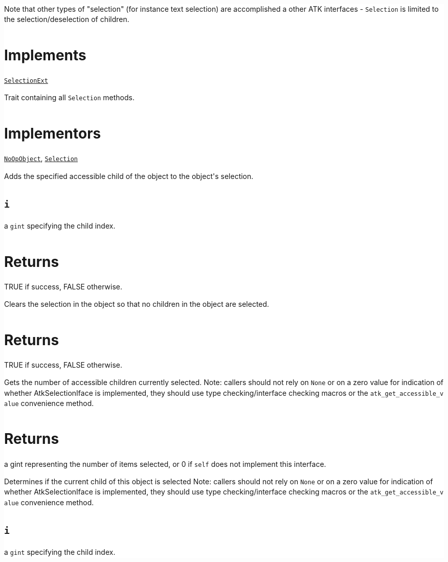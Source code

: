 Note that other types of "selection" (for instance text selection)
are accomplished a other ATK interfaces - `Selection` is limited
to the selection/deselection of children.

# Implements

[`SelectionExt`](trait.SelectionExt.html)

Trait containing all `Selection` methods.

# Implementors

[`NoOpObject`](struct.NoOpObject.html), [`Selection`](struct.Selection.html)

Adds the specified accessible child of the object to the
object's selection.
## `i`
a `gint` specifying the child index.

# Returns

TRUE if success, FALSE otherwise.

Clears the selection in the object so that no children in the object
are selected.

# Returns

TRUE if success, FALSE otherwise.

Gets the number of accessible children currently selected.
Note: callers should not rely on `None` or on a zero value for
indication of whether AtkSelectionIface is implemented, they should
use type checking/interface checking macros or the
`atk_get_accessible_value` convenience method.

# Returns

a gint representing the number of items selected, or 0
if `self` does not implement this interface.

Determines if the current child of this object is selected
Note: callers should not rely on `None` or on a zero value for
indication of whether AtkSelectionIface is implemented, they should
use type checking/interface checking macros or the
`atk_get_accessible_value` convenience method.
## `i`
a `gint` specifying the child index.
